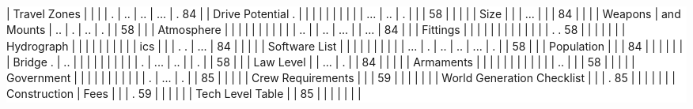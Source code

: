| Travel Zones               |             |                     |                        | .                           | ..                        | ..               | ...                  | . 84                                 |
| Drive Potential .          |             |                     |                        |                             |                           |                  |                      |                                      |
| ...                        | ..          | .                   |                        |                             | 58                        |                  |                      |                                      |
| Size                       |             |                     | ...                    |                             |                           | 84               |                      |                                      |
| Weapons                    | and Mounts  | ..                  | .                      | ..                          | .                         |                  | 58                   |                                      |
| Atmosphere                 |             |                     |                        |                             |                           |                  |                      |                                      |
|                            | ..          |                     | ..                     | ...                         |                           | ...              | 84                   |                                      |
| Fittings                   |             |                     |                        |                             |                           |                  |                      |                                      |
|                            |             |                     | . . 58                 |                             |                           |                  |                      |                                      |
| Hydrograph                 |             |                     |                        |                             |                           |                  |                      |                                      |
| ics                        |             |                     | . .                    | ...                         | 84                        |                  |                      |                                      |
| Software List              |             |                     |                        |                             |                           |                  |                      |                                      |
| ...                        | .           | ..                  | ..                     | ...                         | .                         |                  | 58                   |                                      |
| Population                 |             |                     | 84                     |                             |                           |                  |                      |                                      |
| Bridge .                   | ..          |                     |                        |                             |                           |                  |                      |                                      |
|                            | .           | ...                 | ..                     |                             | .                         |                  | 58                   |                                      |
| Law Level                  |             | ...                 | .                      |                             | 84                        |                  |                      |                                      |
| Armaments                  |             |                     |                        |                             |                           |                  |                      |                                      |
|                            |             | ..                  |                        |                             | 58                        |                  |                      |                                      |
| Government                 |             |                     |                        |                             |                           |                  |                      |                                      |
|                            | .           | ...                 | .                      |                             | 85                        |                  |                      |                                      |
| Crew Requirements          |             |                     | 59                     |                             |                           |                  |                      |                                      |
| World Generation Checklist |             |                     | . 85                   |                             |                           |                  |                      |                                      |
| Construction               | Fees        |                     |                        | . 59                        |                           |                  |                      |                                      |
| Tech Level Table           |             | 85                  |                        |                             |                           |                  |                      |                                      |
